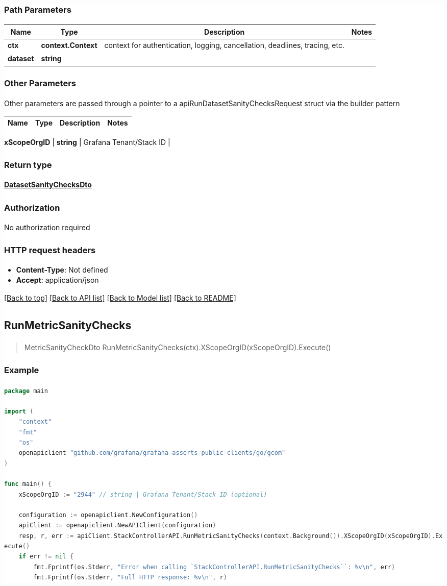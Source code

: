 
### Path Parameters


Name | Type | Description  | Notes
------------- | ------------- | ------------- | -------------
**ctx** | **context.Context** | context for authentication, logging, cancellation, deadlines, tracing, etc.
**dataset** | **string** |  | 

### Other Parameters

Other parameters are passed through a pointer to a apiRunDatasetSanityChecksRequest struct via the builder pattern


Name | Type | Description  | Notes
------------- | ------------- | ------------- | -------------

 **xScopeOrgID** | **string** | Grafana Tenant/Stack ID | 

### Return type

[**DatasetSanityChecksDto**](DatasetSanityChecksDto.md)

### Authorization

No authorization required

### HTTP request headers

- **Content-Type**: Not defined
- **Accept**: application/json

[[Back to top]](#) [[Back to API list]](../README.md#documentation-for-api-endpoints)
[[Back to Model list]](../README.md#documentation-for-models)
[[Back to README]](../README.md)


## RunMetricSanityChecks

> MetricSanityCheckDto RunMetricSanityChecks(ctx).XScopeOrgID(xScopeOrgID).Execute()



### Example

```go
package main

import (
	"context"
	"fmt"
	"os"
	openapiclient "github.com/grafana/grafana-asserts-public-clients/go/gcom"
)

func main() {
	xScopeOrgID := "2944" // string | Grafana Tenant/Stack ID (optional)

	configuration := openapiclient.NewConfiguration()
	apiClient := openapiclient.NewAPIClient(configuration)
	resp, r, err := apiClient.StackControllerAPI.RunMetricSanityChecks(context.Background()).XScopeOrgID(xScopeOrgID).Execute()
	if err != nil {
		fmt.Fprintf(os.Stderr, "Error when calling `StackControllerAPI.RunMetricSanityChecks``: %v\n", err)
		fmt.Fprintf(os.Stderr, "Full HTTP response: %v\n", r)
```